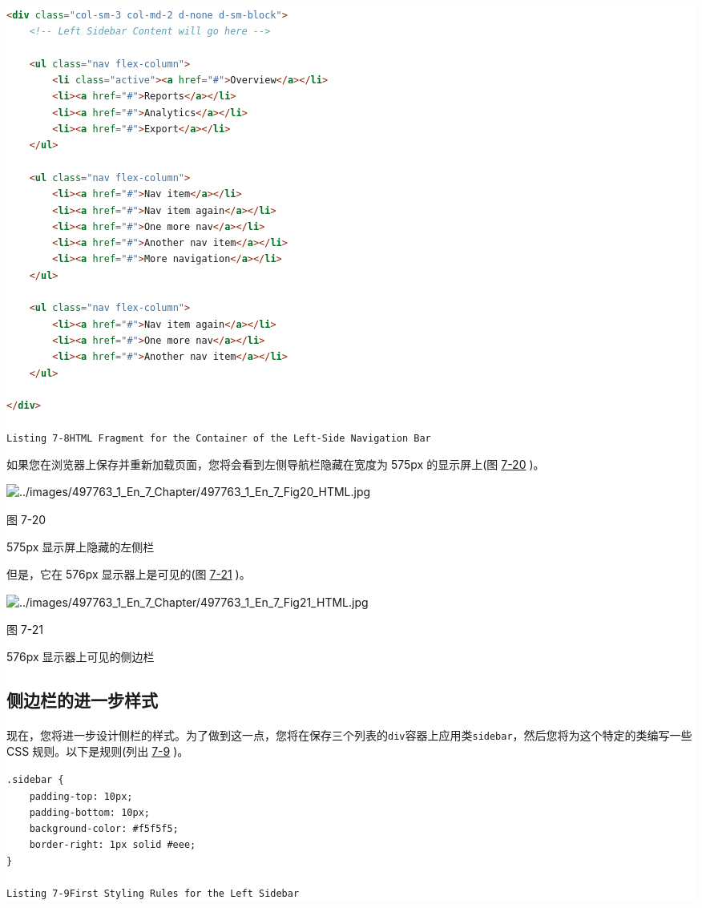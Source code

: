 ```html
<div class="col-sm-3 col-md-2 d-none d-sm-block">
    <!-- Left Sidebar Content will go here -->

    <ul class="nav flex-column">
        <li class="active"><a href="#">Overview</a></li>
        <li><a href="#">Reports</a></li>
        <li><a href="#">Analytics</a></li>
        <li><a href="#">Export</a></li>
    </ul>

    <ul class="nav flex-column">
        <li><a href="#">Nav item</a></li>
        <li><a href="#">Nav item again</a></li>
        <li><a href="#">One more nav</a></li>
        <li><a href="#">Another nav item</a></li>
        <li><a href="#">More navigation</a></li>
    </ul>

    <ul class="nav flex-column">
        <li><a href="#">Nav item again</a></li>
        <li><a href="#">One more nav</a></li>
        <li><a href="#">Another nav item</a></li>
    </ul>

</div>

Listing 7-8HTML Fragment for the Container of the Left-Side Navigation Bar

```

如果您在浏览器上保存并重新加载页面，您将会看到左侧导航栏隐藏在宽度为 575px 的显示屏上(图 [7-20](#Fig20) )。

![../images/497763_1_En_7_Chapter/497763_1_En_7_Fig20_HTML.jpg](../images/497763_1_En_7_Chapter/497763_1_En_7_Fig20_HTML.jpg)

图 7-20

575px 显示屏上隐藏的左侧栏

但是，它在 576px 显示器上是可见的(图 [7-21](#Fig21) )。

![../images/497763_1_En_7_Chapter/497763_1_En_7_Fig21_HTML.jpg](../images/497763_1_En_7_Chapter/497763_1_En_7_Fig21_HTML.jpg)

图 7-21

576px 显示器上可见的侧边栏

## 侧边栏的进一步样式

现在，您将进一步设计侧栏的样式。为了做到这一点，您将在保存三个列表的`div`容器上应用类`sidebar`，然后您将为这个特定的类编写一些 CSS 规则。以下是规则(列出 [7-9](#PC14) )。

```html
.sidebar {
    padding-top: 10px;
    padding-bottom: 10px;
    background-color: #f5f5f5;
    border-right: 1px solid #eee;
}

Listing 7-9First Styling Rules for the Left Sidebar

```
